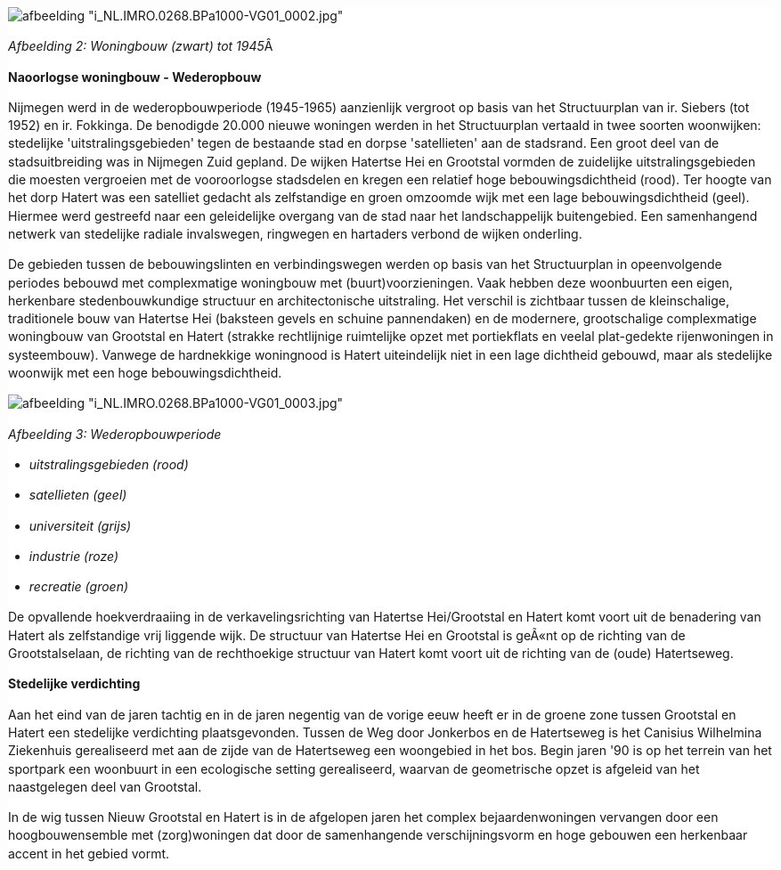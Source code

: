 ![afbeelding "i_NL.IMRO.0268.BPa1000-VG01_0002.jpg"](i_NL.IMRO.0268.BPa1000-VG01_0002.jpg)

*Afbeelding 2: Woningbouw (zwart) tot 1945*Â

**Naoorlogse woningbouw \- Wederopbouw**

Nijmegen werd in de wederopbouwperiode (1945\-1965\) aanzienlijk vergroot op basis van het Structuurplan van ir. Siebers (tot 1952\) en ir. Fokkinga. De benodigde 20\.000 nieuwe woningen werden in het Structuurplan vertaald in twee soorten woonwijken: stedelijke 'uitstralingsgebieden' tegen de bestaande stad en dorpse 'satellieten' aan de stadsrand. Een groot deel van de stadsuitbreiding was in Nijmegen Zuid gepland. De wijken Hatertse Hei en Grootstal vormden de zuidelijke uitstralingsgebieden die moesten vergroeien met de vooroorlogse stadsdelen en kregen een relatief hoge bebouwingsdichtheid (rood). Ter hoogte van het dorp Hatert was een satelliet gedacht als zelfstandige en groen omzoomde wijk met een lage bebouwingsdichtheid (geel). Hiermee werd gestreefd naar een geleidelijke overgang van de stad naar het landschappelijk buitengebied. Een samenhangend netwerk van stedelijke radiale invalswegen, ringwegen en hartaders verbond de wijken onderling.

De gebieden tussen de bebouwingslinten en verbindingswegen werden op basis van het Structuurplan in opeenvolgende periodes bebouwd met complexmatige woningbouw met (buurt)voorzieningen. Vaak hebben deze woonbuurten een eigen, herkenbare stedenbouwkundige structuur en architectonische uitstraling. Het verschil is zichtbaar tussen de kleinschalige, traditionele bouw van Hatertse Hei (baksteen gevels en schuine pannendaken) en de modernere, grootschalige complexmatige woningbouw van Grootstal en Hatert (strakke rechtlijnige ruimtelijke opzet met portiekflats en veelal plat\-gedekte rijenwoningen in systeembouw). Vanwege de hardnekkige woningnood is Hatert uiteindelijk niet in een lage dichtheid gebouwd, maar als stedelijke woonwijk met een hoge bebouwingsdichtheid.

![afbeelding "i_NL.IMRO.0268.BPa1000-VG01_0003.jpg"](i_NL.IMRO.0268.BPa1000-VG01_0003.jpg)

*Afbeelding 3: Wederopbouwperiode*

* *uitstralingsgebieden (rood)*

* *satellieten (geel)*

* *universiteit (grijs)*

* *industrie (roze)*

* *recreatie (groen)*

De opvallende hoekverdraaiing in de verkavelingsrichting van Hatertse Hei/Grootstal en Hatert komt voort uit de benadering van Hatert als zelfstandige vrij liggende wijk. De structuur van Hatertse Hei en Grootstal is geÃ«nt op de richting van de Grootstalselaan, de richting van de rechthoekige structuur van Hatert komt voort uit de richting van de (oude) Hatertseweg.

**Stedelijke verdichting**

Aan het eind van de jaren tachtig en in de jaren negentig van de vorige eeuw heeft er in de groene zone tussen Grootstal en Hatert een stedelijke verdichting plaatsgevonden. Tussen de Weg door Jonkerbos en de Hatertseweg is het Canisius Wilhelmina Ziekenhuis gerealiseerd met aan de zijde van de Hatertseweg een woongebied in het bos. Begin jaren '90 is op het terrein van het sportpark een woonbuurt in een ecologische setting gerealiseerd, waarvan de geometrische opzet is afgeleid van het naastgelegen deel van Grootstal.

In de wig tussen Nieuw Grootstal en Hatert is in de afgelopen jaren het complex bejaardenwoningen vervangen door een hoogbouwensemble met (zorg)woningen dat door de samenhangende verschijningsvorm en hoge gebouwen een herkenbaar accent in het gebied vormt.
